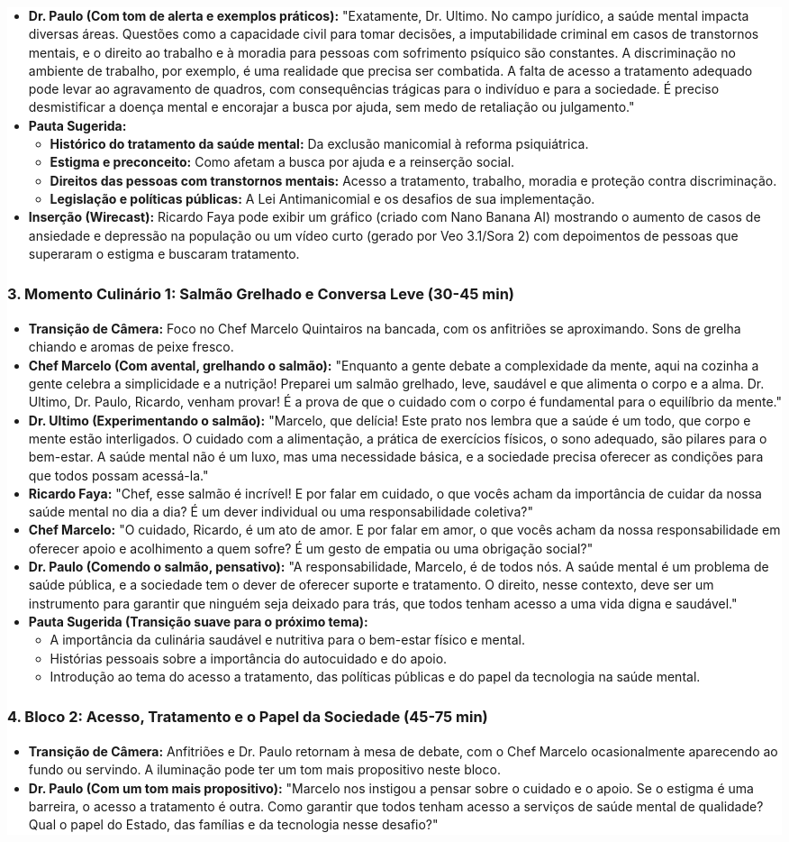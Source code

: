 *   **Dr. Paulo (Com tom de alerta e exemplos práticos):** "Exatamente, Dr. Ultimo. No campo jurídico, a saúde mental impacta diversas áreas. Questões como a capacidade civil para tomar decisões, a imputabilidade criminal em casos de transtornos mentais, e o direito ao trabalho e à moradia para pessoas com sofrimento psíquico são constantes. A discriminação no ambiente de trabalho, por exemplo, é uma realidade que precisa ser combatida. A falta de acesso a tratamento adequado pode levar ao agravamento de quadros, com consequências trágicas para o indivíduo e para a sociedade. É preciso desmistificar a doença mental e encorajar a busca por ajuda, sem medo de retaliação ou julgamento."
*   **Pauta Sugerida:**
    *   **Histórico do tratamento da saúde mental:** Da exclusão manicomial à reforma psiquiátrica.
    *   **Estigma e preconceito:** Como afetam a busca por ajuda e a reinserção social.
    *   **Direitos das pessoas com transtornos mentais:** Acesso a tratamento, trabalho, moradia e proteção contra discriminação.
    *   **Legislação e políticas públicas:** A Lei Antimanicomial e os desafios de sua implementação.
*   **Inserção (Wirecast):** Ricardo Faya pode exibir um gráfico (criado com Nano Banana AI) mostrando o aumento de casos de ansiedade e depressão na população ou um vídeo curto (gerado por Veo 3.1/Sora 2) com depoimentos de pessoas que superaram o estigma e buscaram tratamento.

### 3. Momento Culinário 1: Salmão Grelhado e Conversa Leve (30-45 min)

*   **Transição de Câmera:** Foco no Chef Marcelo Quintairos na bancada, com os anfitriões se aproximando. Sons de grelha chiando e aromas de peixe fresco.
*   **Chef Marcelo (Com avental, grelhando o salmão):** "Enquanto a gente debate a complexidade da mente, aqui na cozinha a gente celebra a simplicidade e a nutrição! Preparei um salmão grelhado, leve, saudável e que alimenta o corpo e a alma. Dr. Ultimo, Dr. Paulo, Ricardo, venham provar! É a prova de que o cuidado com o corpo é fundamental para o equilíbrio da mente."
*   **Dr. Ultimo (Experimentando o salmão):** "Marcelo, que delícia! Este prato nos lembra que a saúde é um todo, que corpo e mente estão interligados. O cuidado com a alimentação, a prática de exercícios físicos, o sono adequado, são pilares para o bem-estar. A saúde mental não é um luxo, mas uma necessidade básica, e a sociedade precisa oferecer as condições para que todos possam acessá-la."
*   **Ricardo Faya:** "Chef, esse salmão é incrível! E por falar em cuidado, o que vocês acham da importância de cuidar da nossa saúde mental no dia a dia? É um dever individual ou uma responsabilidade coletiva?"
*   **Chef Marcelo:** "O cuidado, Ricardo, é um ato de amor. E por falar em amor, o que vocês acham da nossa responsabilidade em oferecer apoio e acolhimento a quem sofre? É um gesto de empatia ou uma obrigação social?"
*   **Dr. Paulo (Comendo o salmão, pensativo):** "A responsabilidade, Marcelo, é de todos nós. A saúde mental é um problema de saúde pública, e a sociedade tem o dever de oferecer suporte e tratamento. O direito, nesse contexto, deve ser um instrumento para garantir que ninguém seja deixado para trás, que todos tenham acesso a uma vida digna e saudável."
*   **Pauta Sugerida (Transição suave para o próximo tema):**
    *   A importância da culinária saudável e nutritiva para o bem-estar físico e mental.
    *   Histórias pessoais sobre a importância do autocuidado e do apoio.
    *   Introdução ao tema do acesso a tratamento, das políticas públicas e do papel da tecnologia na saúde mental.

### 4. Bloco 2: Acesso, Tratamento e o Papel da Sociedade (45-75 min)

*   **Transição de Câmera:** Anfitriões e Dr. Paulo retornam à mesa de debate, com o Chef Marcelo ocasionalmente aparecendo ao fundo ou servindo. A iluminação pode ter um tom mais propositivo neste bloco.
*   **Dr. Paulo (Com um tom mais propositivo):** "Marcelo nos instigou a pensar sobre o cuidado e o apoio. Se o estigma é uma barreira, o acesso a tratamento é outra. Como garantir que todos tenham acesso a serviços de saúde mental de qualidade? Qual o papel do Estado, das famílias e da tecnologia nesse desafio?"